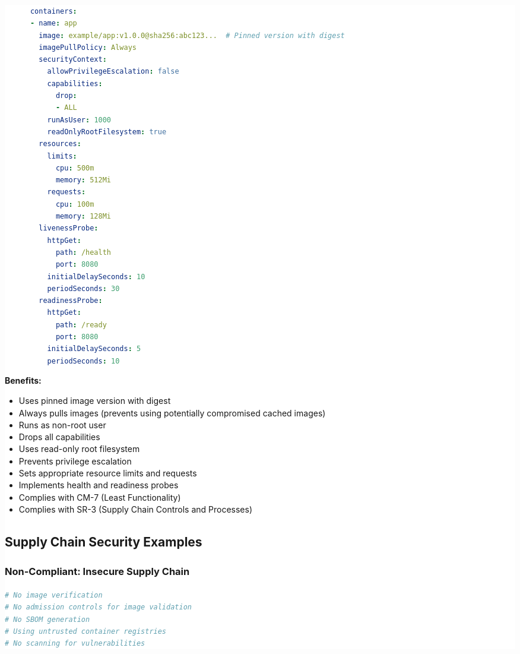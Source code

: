```yaml
      containers:
      - name: app
        image: example/app:v1.0.0@sha256:abc123...  # Pinned version with digest
        imagePullPolicy: Always
        securityContext:
          allowPrivilegeEscalation: false
          capabilities:
            drop:
            - ALL
          runAsUser: 1000
          readOnlyRootFilesystem: true
        resources:
          limits:
            cpu: 500m
            memory: 512Mi
          requests:
            cpu: 100m
            memory: 128Mi
        livenessProbe:
          httpGet:
            path: /health
            port: 8080
          initialDelaySeconds: 10
          periodSeconds: 30
        readinessProbe:
          httpGet:
            path: /ready
            port: 8080
          initialDelaySeconds: 5
          periodSeconds: 10
```

**Benefits:**
- Uses pinned image version with digest
- Always pulls images (prevents using potentially compromised cached images)
- Runs as non-root user
- Drops all capabilities
- Uses read-only root filesystem
- Prevents privilege escalation
- Sets appropriate resource limits and requests
- Implements health and readiness probes
- Complies with CM-7 (Least Functionality)
- Complies with SR-3 (Supply Chain Controls and Processes)

## Supply Chain Security Examples

### Non-Compliant: Insecure Supply Chain

```yaml
# No image verification
# No admission controls for image validation
# No SBOM generation
# Using untrusted container registries
# No scanning for vulnerabilities
```
